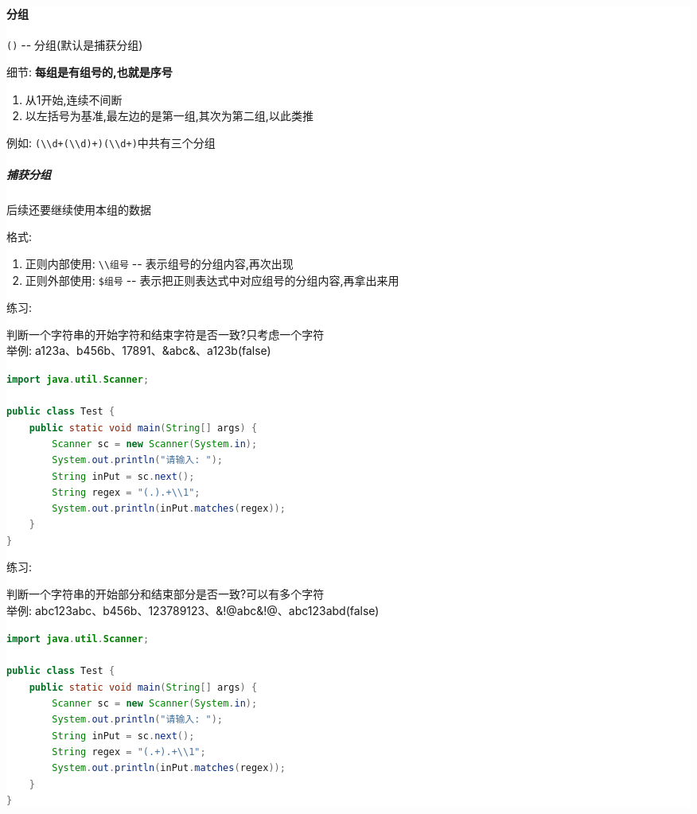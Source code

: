 
#### 分组

`()` -- 分组(默认是捕获分组)

细节: **每组是有组号的,也就是序号**
1. 从1开始,连续不间断
2. 以左括号为基准,最左边的是第一组,其次为第二组,以此类推

例如: `(\\d+(\\d)+)(\\d+)`中共有三个分组

##### 捕获分组

后续还要继续使用本组的数据

格式: 
1. 正则内部使用: `\\组号` -- 表示组号的分组内容,再次出现
2. 正则外部使用: `$组号` -- 表示把正则表达式中对应组号的分组内容,再拿出来用

练习:  

判断一个字符串的开始字符和结束字符是否一致?只考虑一个字符   
举例: a123a、b456b、17891、&abc&、a123b(false) 

```java
import java.util.Scanner;

public class Test {
    public static void main(String[] args) {
        Scanner sc = new Scanner(System.in);
        System.out.println("请输入: ");
        String inPut = sc.next();
        String regex = "(.).+\\1";
        System.out.println(inPut.matches(regex));
    }
}
```

练习:  

判断一个字符串的开始部分和结束部分是否一致?可以有多个字符     
举例: abc123abc、b456b、123789123、&!@abc&!@、abc123abd(false)

```java
import java.util.Scanner;

public class Test {
    public static void main(String[] args) {
        Scanner sc = new Scanner(System.in);
        System.out.println("请输入: ");
        String inPut = sc.next();
        String regex = "(.+).+\\1";
        System.out.println(inPut.matches(regex));
    }
}
```
